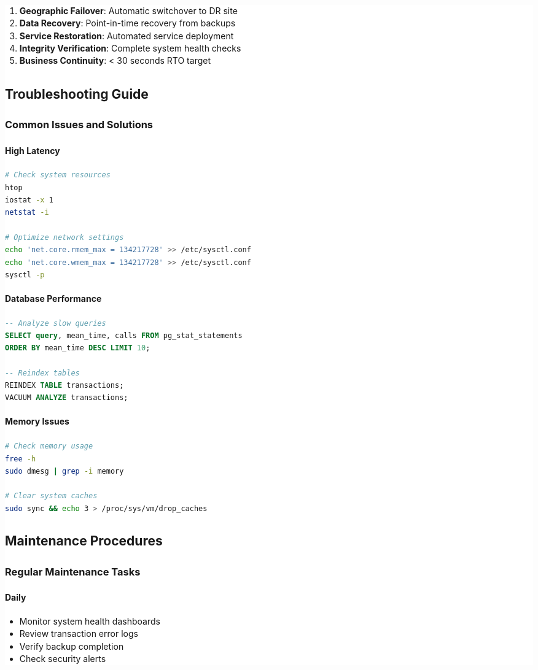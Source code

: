 1. **Geographic Failover**: Automatic switchover to DR site
2. **Data Recovery**: Point-in-time recovery from backups
3. **Service Restoration**: Automated service deployment
4. **Integrity Verification**: Complete system health checks
5. **Business Continuity**: < 30 seconds RTO target

## Troubleshooting Guide

### Common Issues and Solutions

#### High Latency
```bash
# Check system resources
htop
iostat -x 1
netstat -i

# Optimize network settings
echo 'net.core.rmem_max = 134217728' >> /etc/sysctl.conf
echo 'net.core.wmem_max = 134217728' >> /etc/sysctl.conf
sysctl -p
```

#### Database Performance
```sql
-- Analyze slow queries
SELECT query, mean_time, calls FROM pg_stat_statements 
ORDER BY mean_time DESC LIMIT 10;

-- Reindex tables
REINDEX TABLE transactions;
VACUUM ANALYZE transactions;
```

#### Memory Issues
```bash
# Check memory usage
free -h
sudo dmesg | grep -i memory

# Clear system caches
sudo sync && echo 3 > /proc/sys/vm/drop_caches
```

## Maintenance Procedures

### Regular Maintenance Tasks

#### Daily
- Monitor system health dashboards
- Review transaction error logs
- Verify backup completion
- Check security alerts
